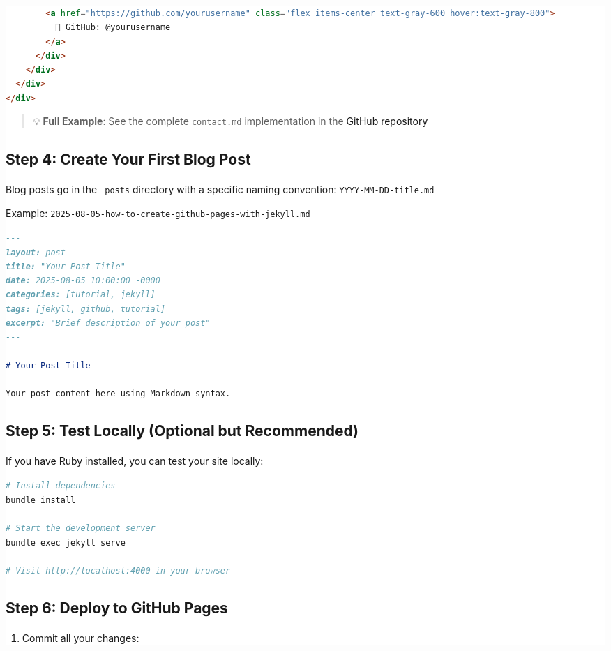 ```html
        <a href="https://github.com/yourusername" class="flex items-center text-gray-600 hover:text-gray-800">
          🐙 GitHub: @yourusername
        </a>
      </div>
    </div>
  </div>
</div>
```

> 💡 **Full Example**: See the complete `contact.md` implementation in the [GitHub repository](https://github.com/marcospaterson/marcospaterson.github.io/blob/master/contact.md)

## Step 4: Create Your First Blog Post

Blog posts go in the `_posts` directory with a specific naming convention:
`YYYY-MM-DD-title.md`

Example: `2025-08-05-how-to-create-github-pages-with-jekyll.md`

```markdown
---
layout: post
title: "Your Post Title"
date: 2025-08-05 10:00:00 -0000
categories: [tutorial, jekyll]
tags: [jekyll, github, tutorial]
excerpt: "Brief description of your post"
---

# Your Post Title

Your post content here using Markdown syntax.
```

## Step 5: Test Locally (Optional but Recommended)

If you have Ruby installed, you can test your site locally:

```bash
# Install dependencies
bundle install

# Start the development server
bundle exec jekyll serve

# Visit http://localhost:4000 in your browser
```

## Step 6: Deploy to GitHub Pages

1. Commit all your changes:
